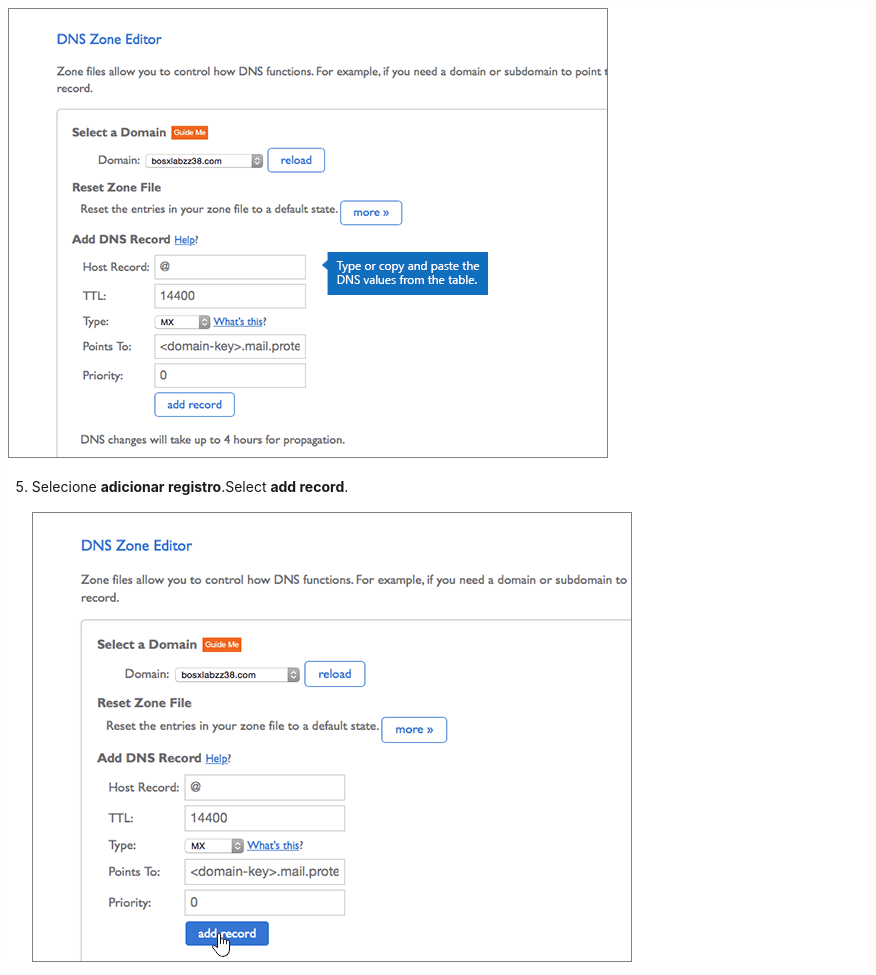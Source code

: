    ![Escolha tipo na lista suspensa](../../media/70791420-d83c-4a5d-a46c-5cc3bc67f565.png)
  
5. <span data-ttu-id="efa0c-166">Selecione **adicionar registro**.</span><span class="sxs-lookup"><span data-stu-id="efa0c-166">Select **add record**.</span></span>
    
    ![Selecionar Adicionar registro](../../media/c7ef9733-1665-4dbf-accc-caadf1574abc.png)
  